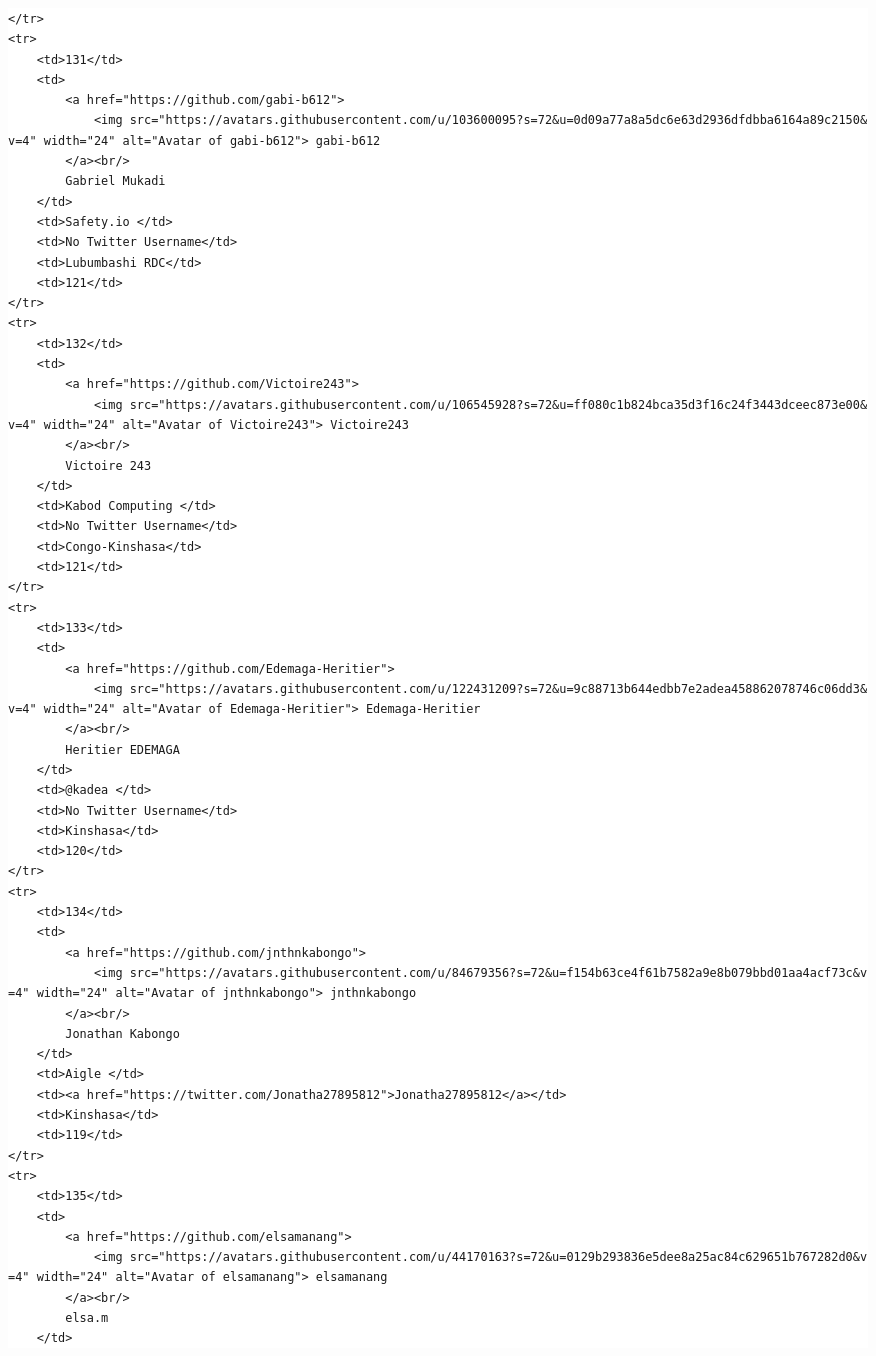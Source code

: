 	</tr>
	<tr>
		<td>131</td>
		<td>
			<a href="https://github.com/gabi-b612">
				<img src="https://avatars.githubusercontent.com/u/103600095?s=72&u=0d09a77a8a5dc6e63d2936dfdbba6164a89c2150&v=4" width="24" alt="Avatar of gabi-b612"> gabi-b612
			</a><br/>
			Gabriel Mukadi
		</td>
		<td>Safety.io </td>
		<td>No Twitter Username</td>
		<td>Lubumbashi RDC</td>
		<td>121</td>
	</tr>
	<tr>
		<td>132</td>
		<td>
			<a href="https://github.com/Victoire243">
				<img src="https://avatars.githubusercontent.com/u/106545928?s=72&u=ff080c1b824bca35d3f16c24f3443dceec873e00&v=4" width="24" alt="Avatar of Victoire243"> Victoire243
			</a><br/>
			Victoire 243
		</td>
		<td>Kabod Computing </td>
		<td>No Twitter Username</td>
		<td>Congo-Kinshasa</td>
		<td>121</td>
	</tr>
	<tr>
		<td>133</td>
		<td>
			<a href="https://github.com/Edemaga-Heritier">
				<img src="https://avatars.githubusercontent.com/u/122431209?s=72&u=9c88713b644edbb7e2adea458862078746c06dd3&v=4" width="24" alt="Avatar of Edemaga-Heritier"> Edemaga-Heritier
			</a><br/>
			Heritier EDEMAGA 
		</td>
		<td>@kadea </td>
		<td>No Twitter Username</td>
		<td>Kinshasa</td>
		<td>120</td>
	</tr>
	<tr>
		<td>134</td>
		<td>
			<a href="https://github.com/jnthnkabongo">
				<img src="https://avatars.githubusercontent.com/u/84679356?s=72&u=f154b63ce4f61b7582a9e8b079bbd01aa4acf73c&v=4" width="24" alt="Avatar of jnthnkabongo"> jnthnkabongo
			</a><br/>
			Jonathan Kabongo
		</td>
		<td>Aigle </td>
		<td><a href="https://twitter.com/Jonatha27895812">Jonatha27895812</a></td>
		<td>Kinshasa</td>
		<td>119</td>
	</tr>
	<tr>
		<td>135</td>
		<td>
			<a href="https://github.com/elsamanang">
				<img src="https://avatars.githubusercontent.com/u/44170163?s=72&u=0129b293836e5dee8a25ac84c629651b767282d0&v=4" width="24" alt="Avatar of elsamanang"> elsamanang
			</a><br/>
			elsa.m
		</td>